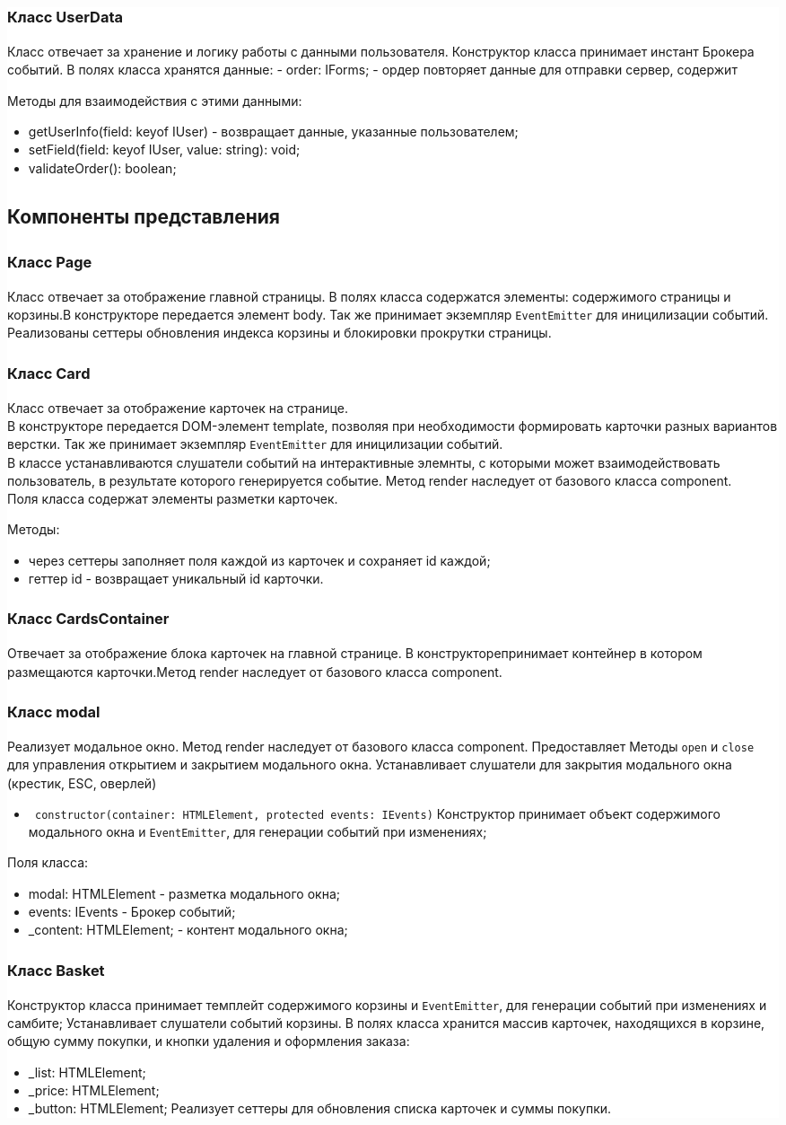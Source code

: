  ### Класс UserData
 Класс отвечает за хранение и логику работы с данными пользователя.
 Конструктор класса принимает инстант Брокера событий.
 В полях класса хранятся данные:
	- order: IForms; - ордер повторяет данные для отправки сервер, содержит

  Методы для взаимодействия с этими данными:
   - getUserInfo(field: keyof IUser) - возвращает данные, указанные пользователем;
   - setField(field: keyof IUser, value: string): void;
   - validateOrder(): boolean;


## Компоненты представления
### Класс Page 
Класс отвечает за отображение главной страницы. 
В полях класса содержатся элементы: содержимого страницы и корзины.В конструкторе передается элемент body. Так же принимает экземпляр `EventEmitter` для иницилизации событий.\
Реализованы сеттеры обновления индекса корзины и блокировки прокрутки страницы.

### Класс Card 
Класс отвечает за отображение карточек на странице.\
В конструкторе передается DOM-элемент template, позволяя при необходимости формировать карточки разных вариантов верстки. Так же принимает экземпляр `EventEmitter` для иницилизации событий.\
В классе устанавливаются слушатели событий на интерактивные элемнты, с которыми может взаимодействовать пользователь, в результате которого генерируется событие. Метод render наследует от базового класса component.\
Поля класса содержат элементы разметки карточек.

Методы:
- через сеттеры  заполняет поля каждой из карточек и сохраняет id каждой;
- геттер id - возвращает уникальный id карточки.

### Класс CardsContainer
Отвечает за отображение блока карточек на главной странице. В конструкторепринимает контейнер в котором размещаются карточки.Метод render наследует от базового класса component.

### Класс modal
Реализует модальное окно. Метод render наследует от базового класса component. Предоставляет Методы `open` и `close` для управления открытием и закрытием модального окна. Устанавливает слушатели для закрытия модального окна (крестик, ESC, оверлей)
- ` constructor(container: HTMLElement, protected events: IEvents)` Конструктор принимает объект содержимого модального окна  и `EventEmitter`, для генерации событий при изменениях;

Поля класса:
- modal: HTMLElement - разметка модального окна;
- events: IEvents - Брокер событий;
- _content: HTMLElement; - контент модального окна;

### Класс Basket 
Конструктор класса принимает темплейт содержимого корзины и `EventEmitter`, для генерации событий при изменениях и самбите; Устанавливает слушатели событий корзины. В полях класса хранится массив карточек, находящихся в корзине, общую сумму покупки, и кнопки удаления и оформления заказа:
 - _list: HTMLElement;
 - _price: HTMLElement;
 - _button: HTMLElement;
Реализует сеттеры для обновления списка карточек и суммы покупки.
